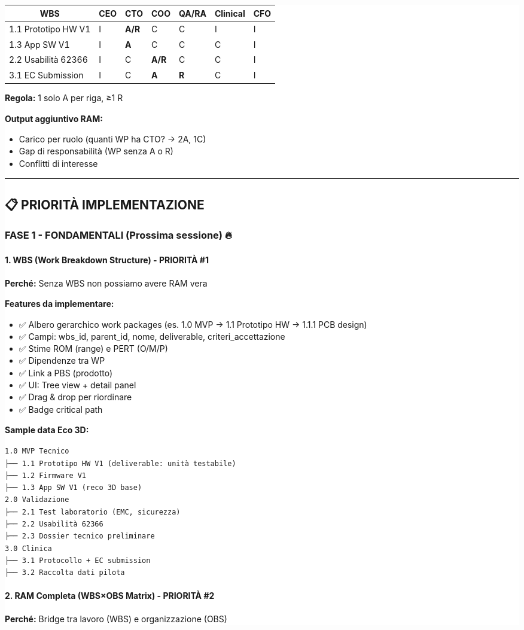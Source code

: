 | WBS | CEO | CTO | COO | QA/RA | Clinical | CFO |
|-----|-----|-----|-----|-------|----------|-----|
| 1.1 Prototipo HW V1 | I | **A/R** | C | C | I | I |
| 1.3 App SW V1 | I | **A** | C | C | C | I |
| 2.2 Usabilità 62366 | I | C | **A/R** | C | C | I |
| 3.1 EC Submission | I | C | **A** | **R** | C | I |

**Regola:** 1 solo A per riga, ≥1 R

**Output aggiuntivo RAM:**
- Carico per ruolo (quanti WP ha CTO? → 2A, 1C)
- Gap di responsabilità (WP senza A o R)
- Conflitti di interesse

---

## 📋 PRIORITÀ IMPLEMENTAZIONE

### **FASE 1 - FONDAMENTALI (Prossima sessione)** 🔥

#### **1. WBS (Work Breakdown Structure)** - PRIORITÀ #1
**Perché:** Senza WBS non possiamo avere RAM vera

**Features da implementare:**
- ✅ Albero gerarchico work packages (es. 1.0 MVP → 1.1 Prototipo HW → 1.1.1 PCB design)
- ✅ Campi: wbs_id, parent_id, nome, deliverable, criteri_accettazione
- ✅ Stime ROM (range) e PERT (O/M/P)
- ✅ Dipendenze tra WP
- ✅ Link a PBS (prodotto)
- ✅ UI: Tree view + detail panel
- ✅ Drag & drop per riordinare
- ✅ Badge critical path

**Sample data Eco 3D:**
```
1.0 MVP Tecnico
├── 1.1 Prototipo HW V1 (deliverable: unità testabile)
├── 1.2 Firmware V1
├── 1.3 App SW V1 (reco 3D base)
2.0 Validazione
├── 2.1 Test laboratorio (EMC, sicurezza)
├── 2.2 Usabilità 62366
├── 2.3 Dossier tecnico preliminare
3.0 Clinica
├── 3.1 Protocollo + EC submission
├── 3.2 Raccolta dati pilota
```

#### **2. RAM Completa (WBS×OBS Matrix)** - PRIORITÀ #2
**Perché:** Bridge tra lavoro (WBS) e organizzazione (OBS)
